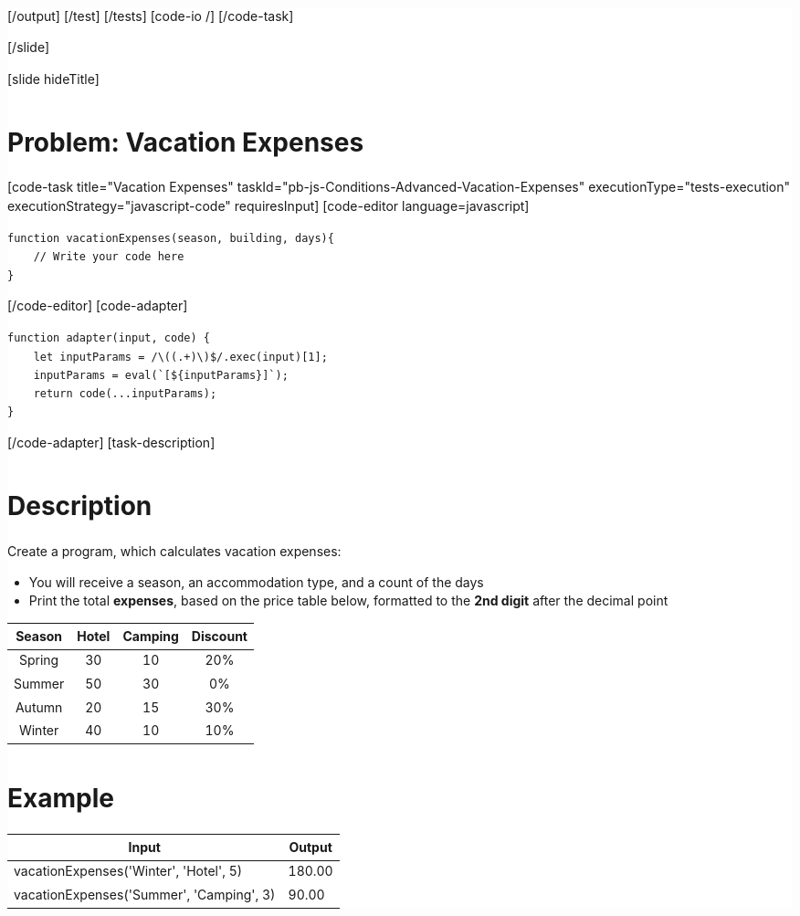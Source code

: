 [/output]
[/test]
[/tests]
[code-io /]
[/code-task]

[/slide]

[slide hideTitle]
# Problem: Vacation Expenses
[code-task title="Vacation Expenses" taskId="pb-js-Conditions-Advanced-Vacation-Expenses" executionType="tests-execution" executionStrategy="javascript-code" requiresInput]
[code-editor language=javascript]
```
function vacationExpenses(season, building, days){
    // Write your code here
}
```
[/code-editor]
[code-adapter]
```
function adapter(input, code) {
    let inputParams = /\((.+)\)$/.exec(input)[1];
    inputParams = eval(`[${inputParams}]`);
    return code(...inputParams);
}
```
[/code-adapter]
[task-description]
# Description
Create a program, which calculates vacation expenses:

* You will receive a season, an accommodation type, and a count of the days 
* Print the total **expenses**, based on the price table below, formatted to the **2nd digit** after the decimal point

 | Season   | Hotel | Camping   | Discount|
| :---:       |    :----:   |   :---:     |   :---: |
|Spring|30|10|20\%|
|Summer|50|30|0\%|
|Autumn|20|15|30\%|
|Winter|40|10|10\%|

# Example
| **Input** | **Output** |
| --- | --- |
| vacationExpenses('Winter', 'Hotel', 5) | 180.00 |
| vacationExpenses('Summer', 'Camping', 3) | 90.00 |
